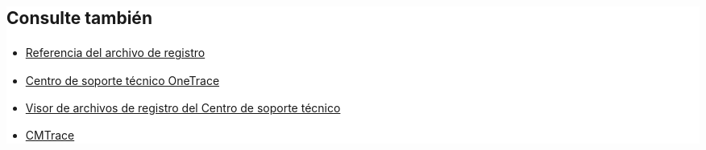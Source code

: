 ## <a name="see-also"></a>Consulte también

- [Referencia del archivo de registro](/sccm/core/plan-design/hierarchy/log-files)

- [Centro de soporte técnico OneTrace](/sccm/core/support/support-center-onetrace)

- [Visor de archivos de registro del Centro de soporte técnico](/sccm/core/support/support-center#support-center-log-file-viewer)

- [CMTrace](/sccm/core/support/cmtrace)
